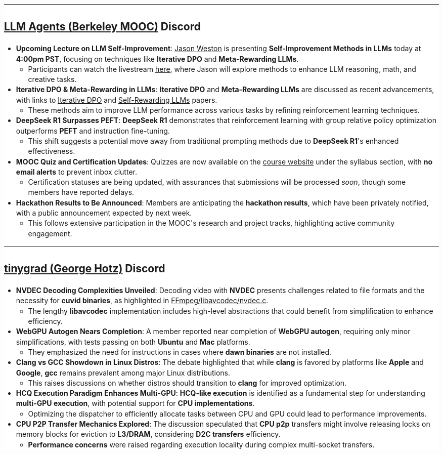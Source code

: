 

---



## [LLM Agents (Berkeley MOOC)](https://discord.com/channels/1280234300012494859) Discord

- **Upcoming Lecture on LLM Self-Improvement**: [Jason Weston](https://www.youtube.com/live/_MNlLhU33H0) is presenting **Self-Improvement Methods in LLMs** today at **4:00pm PST**, focusing on techniques like **Iterative DPO** and **Meta-Rewarding LLMs**.
   - Participants can watch the livestream [here](https://www.youtube.com/live/_MNlLhU33H0), where Jason will explore methods to enhance LLM reasoning, math, and creative tasks.
- **Iterative DPO & Meta-Rewarding in LLMs**: **Iterative DPO** and **Meta-Rewarding LLMs** are discussed as recent advancements, with links to [Iterative DPO](https://arxiv.org/abs/2312.16682) and [Self-Rewarding LLMs](https://arxiv.org/abs/2401.10020) papers.
   - These methods aim to improve LLM performance across various tasks by refining reinforcement learning techniques.
- **DeepSeek R1 Surpasses PEFT**: **DeepSeek R1** demonstrates that reinforcement learning with group relative policy optimization outperforms **PEFT** and instruction fine-tuning.
   - This shift suggests a potential move away from traditional prompting methods due to **DeepSeek R1**'s enhanced effectiveness.
- **MOOC Quiz and Certification Updates**: Quizzes are now available on the [course website](https://llmagents-learning.org/sp25) under the syllabus section, with **no email alerts** to prevent inbox clutter.
   - Certification statuses are being updated, with assurances that submissions will be processed *soon*, though some members have reported delays.
- **Hackathon Results to Be Announced**: Members are anticipating the **hackathon results**, which have been privately notified, with a public announcement expected by next week.
   - This follows extensive participation in the MOOC's research and project tracks, highlighting active community engagement.



---



## [tinygrad (George Hotz)](https://discord.com/channels/1068976834382925865) Discord

- **NVDEC Decoding Complexities Unveiled**: Decoding video with **NVDEC** presents challenges related to file formats and the necessity for **cuvid binaries**, as highlighted in [FFmpeg/libavcodec/nvdec.c](https://github.com/FFmpeg/FFmpeg/blob/c6194b50b1b4001db23e8debab4ac4444e794f90/libavcodec/nvdec.c#L350).
   - The lengthy **libavcodec** implementation includes high-level abstractions that could benefit from simplification to enhance efficiency.
- **WebGPU Autogen Nears Completion**: A member reported near completion of **WebGPU autogen**, requiring only minor simplifications, with tests passing on both **Ubuntu** and **Mac** platforms.
   - They emphasized the need for instructions in cases where **dawn binaries** are not installed.
- **Clang vs GCC Showdown in Linux Distros**: The debate highlighted that while **clang** is favored by platforms like **Apple** and **Google**, **gcc** remains prevalent among major Linux distributions.
   - This raises discussions on whether distros should transition to **clang** for improved optimization.
- **HCQ Execution Paradigm Enhances Multi-GPU**: **HCQ-like execution** is identified as a fundamental step for understanding **multi-GPU execution**, with potential support for **CPU implementations**.
   - Optimizing the dispatcher to efficiently allocate tasks between CPU and GPU could lead to performance improvements.
- **CPU P2P Transfer Mechanics Explored**: The discussion speculated that **CPU p2p** transfers might involve releasing locks on memory blocks for eviction to **L3/DRAM**, considering **D2C transfers** efficiency.
   - **Performance concerns** were raised regarding execution locality during complex multi-socket transfers.
